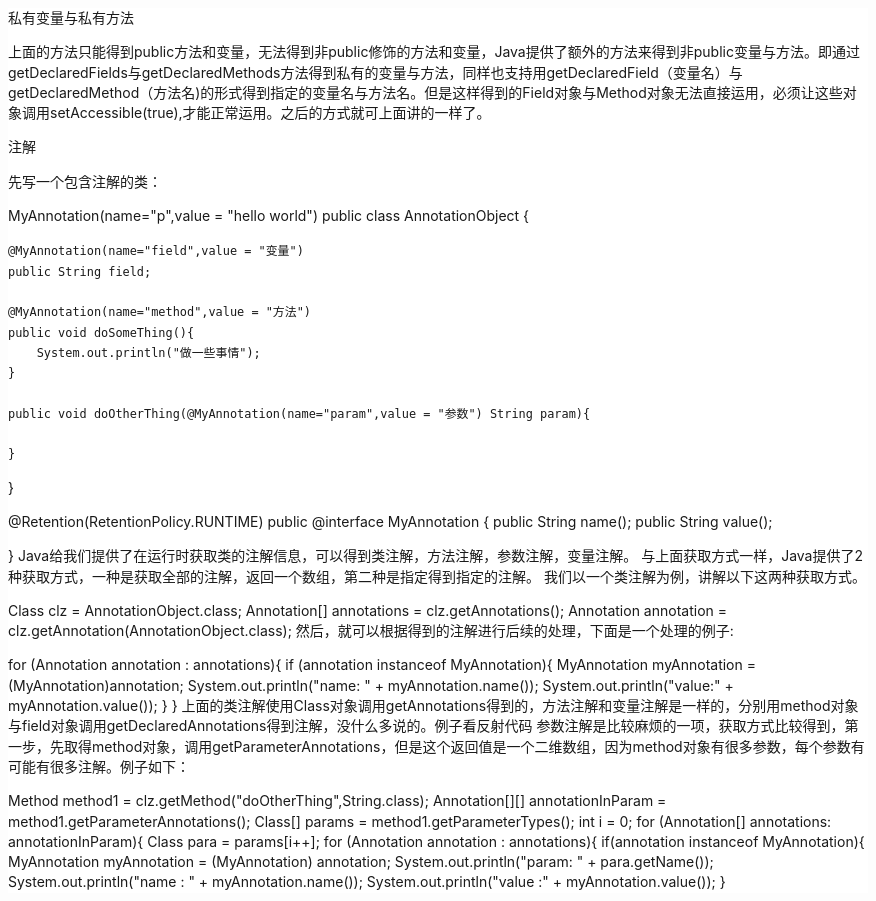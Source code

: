 私有变量与私有方法

上面的方法只能得到public方法和变量，无法得到非public修饰的方法和变量，Java提供了额外的方法来得到非public变量与方法。即通过getDeclaredFields与getDeclaredMethods方法得到私有的变量与方法，同样也支持用getDeclaredField（变量名）与getDeclaredMethod（方法名)的形式得到指定的变量名与方法名。但是这样得到的Field对象与Method对象无法直接运用，必须让这些对象调用setAccessible(true),才能正常运用。之后的方式就可上面讲的一样了。

注解

先写一个包含注解的类：

MyAnnotation(name="p",value = "hello world")
public class AnnotationObject {

    @MyAnnotation(name="field",value = "变量")
    public String field;

    @MyAnnotation(name="method",value = "方法")
    public void doSomeThing(){
        System.out.println("做一些事情");
    }

    public void doOtherThing(@MyAnnotation(name="param",value = "参数") String param){

    }
}

@Retention(RetentionPolicy.RUNTIME)
public @interface MyAnnotation {
    public String name();
    public String value();

}
Java给我们提供了在运行时获取类的注解信息，可以得到类注解，方法注解，参数注解，变量注解。
与上面获取方式一样，Java提供了2种获取方式，一种是获取全部的注解，返回一个数组，第二种是指定得到指定的注解。
我们以一个类注解为例，讲解以下这两种获取方式。

 Class clz = AnnotationObject.class;
 Annotation[] annotations = clz.getAnnotations();
 Annotation annotation = clz.getAnnotation(AnnotationObject.class);
然后，就可以根据得到的注解进行后续的处理，下面是一个处理的例子:

 for (Annotation annotation : annotations){
            if (annotation instanceof MyAnnotation){
                MyAnnotation myAnnotation = (MyAnnotation)annotation;
                System.out.println("name: " + myAnnotation.name());
                System.out.println("value:" + myAnnotation.value());
            }
        }
上面的类注解使用Class对象调用getAnnotations得到的，方法注解和变量注解是一样的，分别用method对象与field对象调用getDeclaredAnnotations得到注解，没什么多说的。例子看反射代码
参数注解是比较麻烦的一项，获取方式比较得到，第一步，先取得method对象，调用getParameterAnnotations，但是这个返回值是一个二维数组，因为method对象有很多参数，每个参数有可能有很多注解。例子如下：

 Method method1 = clz.getMethod("doOtherThing",String.class);
        Annotation[][] annotationInParam = method1.getParameterAnnotations();
        Class[] params = method1.getParameterTypes();
        int i = 0;
        for (Annotation[] annotations: annotationInParam){
            Class para = params[i++];
            for (Annotation annotation : annotations){
                if(annotation instanceof MyAnnotation){
                    MyAnnotation myAnnotation = (MyAnnotation) annotation;
                    System.out.println("param: " + para.getName());
                    System.out.println("name : " + myAnnotation.name());
                    System.out.println("value :" + myAnnotation.value());
                }
